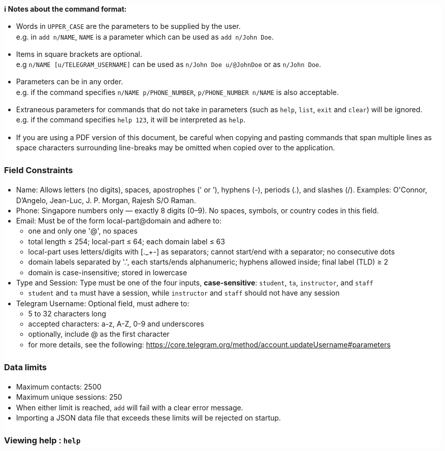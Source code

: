 <div markdown="block" class="alert alert-info">

**:information_source: Notes about the command format:**<br>

* Words in `UPPER_CASE` are the parameters to be supplied by the user.<br>
  e.g. in `add n/NAME`, `NAME` is a parameter which can be used as `add n/John Doe`.

* Items in square brackets are optional.<br>
  e.g `n/NAME [u/TELEGRAM_USERNAME]` can be used as `n/John Doe u/@JohnDoe` or as `n/John Doe`.

* Parameters can be in any order.<br>
  e.g. if the command specifies `n/NAME p/PHONE_NUMBER`, `p/PHONE_NUMBER n/NAME` is also acceptable.

* Extraneous parameters for commands that do not take in parameters (such as `help`, `list`, `exit` and `clear`) will be ignored.<br>
  e.g. if the command specifies `help 123`, it will be interpreted as `help`.

* If you are using a PDF version of this document, be careful when copying and pasting commands that span multiple lines as space characters surrounding line-breaks may be omitted when copied over to the application.
</div>

### Field Constraints

- Name: Allows letters (no digits), spaces, apostrophes (' or ’), hyphens (-), periods (.), and slashes (/). Examples: O'Connor, D’Angelo, Jean-Luc, J. P. Morgan, Rajesh S/O Raman.
- Phone: Singapore numbers only — exactly 8 digits (0–9). No spaces, symbols, or country codes in this field.
- Email: Must be of the form local-part@domain and adhere to:
  - one and only one '@', no spaces
  - total length ≤ 254; local-part ≤ 64; each domain label ≤ 63
  - local-part uses letters/digits with [._+-] as separators; cannot start/end with a separator; no consecutive dots
  - domain labels separated by '.', each starts/ends alphanumeric; hyphens allowed inside; final label (TLD) ≥ 2
  - domain is case-insensitive; stored in lowercase
- Type and Session: Type must be one of the four inputs, **case-sensitive**: `student`, `ta`, `instructor`, and `staff`
  - `student` and `ta` must have a session, while `instructor` and `staff` should not have any session
- Telegram Username: Optional field, must adhere to:
  - 5 to 32 characters long
  - accepted characters: a-z, A-Z, 0-9 and underscores
  - optionally, include @ as the first character
  - for more details, see the following: https://core.telegram.org/method/account.updateUsername#parameters

### Data limits

- Maximum contacts: 2500
- Maximum unique sessions: 250
- When either limit is reached, `add` will fail with a clear error message.
- Importing a JSON data file that exceeds these limits will be rejected on startup.

### Viewing help : `help`
